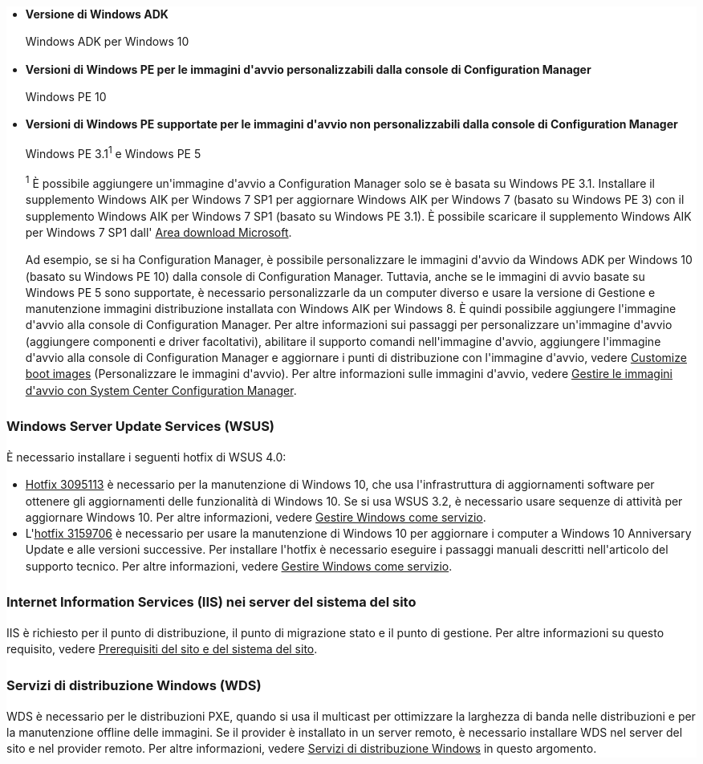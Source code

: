-   **Versione di Windows ADK**  

     Windows ADK per Windows 10  

-   **Versioni di Windows PE per le immagini d'avvio personalizzabili dalla console di Configuration Manager**  

     Windows PE 10  

-   **Versioni di Windows PE supportate per le immagini d'avvio non personalizzabili dalla console di Configuration Manager**  

     Windows PE 3.1<sup>1</sup> e Windows PE 5  

     <sup>1</sup> È possibile aggiungere un'immagine d'avvio a Configuration Manager solo se è basata su Windows PE 3.1. Installare il supplemento Windows AIK per Windows 7 SP1 per aggiornare Windows AIK per Windows 7 (basato su Windows PE 3) con il supplemento Windows AIK per Windows 7 SP1 (basato su Windows PE 3.1). È possibile scaricare il supplemento Windows AIK per Windows 7 SP1 dall' [Area download Microsoft](http://www.microsoft.com/download/details.aspx?id=5188).  

     Ad esempio, se si ha Configuration Manager, è possibile personalizzare le immagini d'avvio da Windows ADK per Windows 10 (basato su Windows PE 10) dalla console di Configuration Manager. Tuttavia, anche se le immagini di avvio basate su Windows PE 5 sono supportate, è necessario personalizzarle da un computer diverso e usare la versione di Gestione e manutenzione immagini distribuzione installata con Windows AIK per Windows 8. È quindi possibile aggiungere l'immagine d'avvio alla console di Configuration Manager. Per altre informazioni sui passaggi per personalizzare un'immagine d'avvio (aggiungere componenti e driver facoltativi), abilitare il supporto comandi nell'immagine d'avvio, aggiungere l'immagine d'avvio alla console di Configuration Manager e aggiornare i punti di distribuzione con l'immagine d'avvio, vedere [Customize boot images](../get-started/customize-boot-images.md) (Personalizzare le immagini d'avvio). Per altre informazioni sulle immagini d'avvio, vedere [Gestire le immagini d'avvio con System Center Configuration Manager](../get-started/manage-boot-images.md).  

### <a name="windows-server-update-services-wsus"></a>Windows Server Update Services (WSUS)  
È necessario installare i seguenti hotfix di WSUS 4.0:
  - [Hotfix 3095113](https://support.microsoft.com/kb/3095113) è necessario per la manutenzione di Windows 10, che usa l'infrastruttura di aggiornamenti software per ottenere gli aggiornamenti delle funzionalità di Windows 10. Se si usa WSUS 3.2, è necessario usare sequenze di attività per aggiornare Windows 10. Per altre informazioni, vedere [Gestire Windows come servizio](../deploy-use/manage-windows-as-a-service.md).  
  - L'[hotfix 3159706](https://support.microsoft.com/kb/3159706) è necessario per usare la manutenzione di Windows 10 per aggiornare i computer a Windows 10 Anniversary Update e alle versioni successive. Per installare l'hotfix è necessario eseguire i passaggi manuali descritti nell'articolo del supporto tecnico. Per altre informazioni, vedere [Gestire Windows come servizio](../deploy-use/manage-windows-as-a-service.md).


### <a name="internet-information-services-iis-on-the-site-system-servers"></a>Internet Information Services (IIS) nei server del sistema del sito  
 IIS è richiesto per il punto di distribuzione, il punto di migrazione stato e il punto di gestione. Per altre informazioni su questo requisito, vedere [Prerequisiti del sito e del sistema del sito](../../core/plan-design/configs/site-and-site-system-prerequisites.md).  

### <a name="windows-deployment-services-wds"></a>Servizi di distribuzione Windows (WDS)  
 WDS è necessario per le distribuzioni PXE, quando si usa il multicast per ottimizzare la larghezza di banda nelle distribuzioni e per la manutenzione offline delle immagini. Se il provider è installato in un server remoto, è necessario installare WDS nel server del sito e nel provider remoto. Per altre informazioni, vedere [Servizi di distribuzione Windows](#BKMK_WDS) in questo argomento.  
